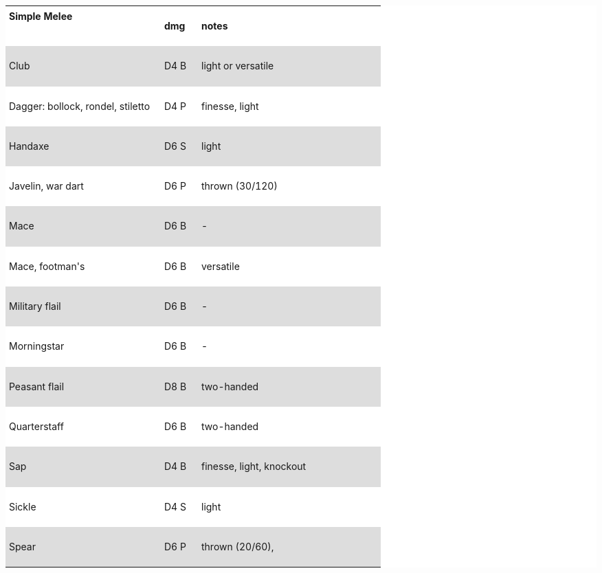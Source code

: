 <table style="border-collapse:collapse" border="0"><colgroup><col style="width:226px"><col style="width:54px"><col style="width:266px"></colgroup><tbody valign="top"><tr><td valign="middle" style="padding-top: 5px; padding-left: 5px; padding-bottom: 5px; padding-right: 5px"><strong>Simple Melee</strong><p></p></td><td valign="middle" style="padding-top: 5px; padding-left: 5px; padding-bottom: 5px; padding-right: 5px"><p><strong>dmg</strong></p></td><td valign="middle" style="padding-top: 5px; padding-left: 5px; padding-bottom: 5px; padding-right: 5px"><p><strong>notes</strong></p></td></tr><tr style="background: #dddddd"><td valign="middle" style="padding-top: 5px; padding-left: 5px; padding-bottom: 5px; padding-right: 5px"><p>Club</p></td><td valign="middle" style="padding-top: 5px; padding-left: 5px; padding-bottom: 5px; padding-right: 5px"><p>D4 B</p></td><td valign="middle" style="padding-top: 5px; padding-left: 5px; padding-bottom: 5px; padding-right: 5px"><p>light or versatile</p></td></tr><tr><td valign="middle" style="padding-top: 5px; padding-left: 5px; padding-bottom: 5px; padding-right: 5px"><p>Dagger: bollock, rondel, stiletto</p></td><td valign="middle" style="padding-top: 5px; padding-left: 5px; padding-bottom: 5px; padding-right: 5px"><p>D4 P</p></td><td valign="middle" style="padding-top: 5px; padding-left: 5px; padding-bottom: 5px; padding-right: 5px"><p>finesse, light</p></td></tr><tr style="background: #dddddd"><td valign="middle" style="padding-top: 5px; padding-left: 5px; padding-bottom: 5px; padding-right: 5px"><p>Handaxe</p></td><td valign="middle" style="padding-top: 5px; padding-left: 5px; padding-bottom: 5px; padding-right: 5px"><p>D6 S</p></td><td valign="middle" style="padding-top: 5px; padding-left: 5px; padding-bottom: 5px; padding-right: 5px"><p>light</p></td></tr><tr><td valign="middle" style="padding-top: 5px; padding-left: 5px; padding-bottom: 5px; padding-right: 5px"><p>Javelin, war dart</p></td><td valign="middle" style="padding-top: 5px; padding-left: 5px; padding-bottom: 5px; padding-right: 5px"><p>D6 P</p></td><td valign="middle" style="padding-top: 5px; padding-left: 5px; padding-bottom: 5px; padding-right: 5px"><p>thrown (30/120)</p></td></tr><tr style="background: #dddddd"><td valign="middle" style="padding-top: 5px; padding-left: 5px; padding-bottom: 5px; padding-right: 5px"><p>Mace</p></td><td valign="middle" style="padding-top: 5px; padding-left: 5px; padding-bottom: 5px; padding-right: 5px"><p>D6 B</p></td><td valign="middle" style="padding-top: 5px; padding-left: 5px; padding-bottom: 5px; padding-right: 5px"><p>-</p></td></tr><tr><td valign="middle" style="padding-top: 5px; padding-left: 5px; padding-bottom: 5px; padding-right: 5px"><p>Mace, footman's</p></td><td valign="middle" style="padding-top: 5px; padding-left: 5px; padding-bottom: 5px; padding-right: 5px"><p>D6 B</p></td><td valign="middle" style="padding-top: 5px; padding-left: 5px; padding-bottom: 5px; padding-right: 5px"><p>versatile</p></td></tr><tr style="background: #dddddd"><td valign="middle" style="padding-top: 5px; padding-left: 5px; padding-bottom: 5px; padding-right: 5px"><p>Military flail</p></td><td valign="middle" style="padding-top: 5px; padding-left: 5px; padding-bottom: 5px; padding-right: 5px"><p>D6 B</p></td><td valign="middle" style="padding-top: 5px; padding-left: 5px; padding-bottom: 5px; padding-right: 5px"><p>-</p></td></tr><tr><td valign="middle" style="padding-top: 5px; padding-left: 5px; padding-bottom: 5px; padding-right: 5px"><p>Morningstar</p></td><td valign="middle" style="padding-top: 5px; padding-left: 5px; padding-bottom: 5px; padding-right: 5px"><p>D6 B</p></td><td valign="middle" style="padding-top: 5px; padding-left: 5px; padding-bottom: 5px; padding-right: 5px"><p>-</p></td></tr><tr style="background: #dddddd"><td valign="middle" style="padding-top: 5px; padding-left: 5px; padding-bottom: 5px; padding-right: 5px"><p>Peasant flail</p></td><td valign="middle" style="padding-top: 5px; padding-left: 5px; padding-bottom: 5px; padding-right: 5px"><p>D8 B</p></td><td valign="middle" style="padding-top: 5px; padding-left: 5px; padding-bottom: 5px; padding-right: 5px"><p>two-handed</p></td></tr><tr><td valign="middle" style="padding-top: 5px; padding-left: 5px; padding-bottom: 5px; padding-right: 5px"><p>Quarterstaff</p></td><td valign="middle" style="padding-top: 5px; padding-left: 5px; padding-bottom: 5px; padding-right: 5px"><p>D6 B</p></td><td valign="middle" style="padding-top: 5px; padding-left: 5px; padding-bottom: 5px; padding-right: 5px"><p>two-handed</p></td></tr><tr style="background: #dddddd"><td valign="middle" style="padding-top: 5px; padding-left: 5px; padding-bottom: 5px; padding-right: 5px"><p>Sap</p></td><td valign="middle" style="padding-top: 5px; padding-left: 5px; padding-bottom: 5px; padding-right: 5px"><p>D4 B</p></td><td valign="middle" style="padding-top: 5px; padding-left: 5px; padding-bottom: 5px; padding-right: 5px"><p>finesse, light, knockout</p></td></tr><tr><td valign="middle" style="padding-top: 5px; padding-left: 5px; padding-bottom: 5px; padding-right: 5px"><p>Sickle</p></td><td valign="middle" style="padding-top: 5px; padding-left: 5px; padding-bottom: 5px; padding-right: 5px"><p>D4 S</p></td><td valign="middle" style="padding-top: 5px; padding-left: 5px; padding-bottom: 5px; padding-right: 5px"><p>light</p></td></tr><tr style="background: #dddddd"><td valign="middle" style="padding-top: 5px; padding-left: 5px; padding-bottom: 5px; padding-right: 5px"><p>Spear</p></td><td valign="middle" style="padding-top: 5px; padding-left: 5px; padding-bottom: 5px; padding-right: 5px"><p>D6 P</p></td><td valign="middle" style="padding-top: 5px; padding-left: 5px; padding-bottom: 5px; padding-right: 5px"><p>thrown (20/60),